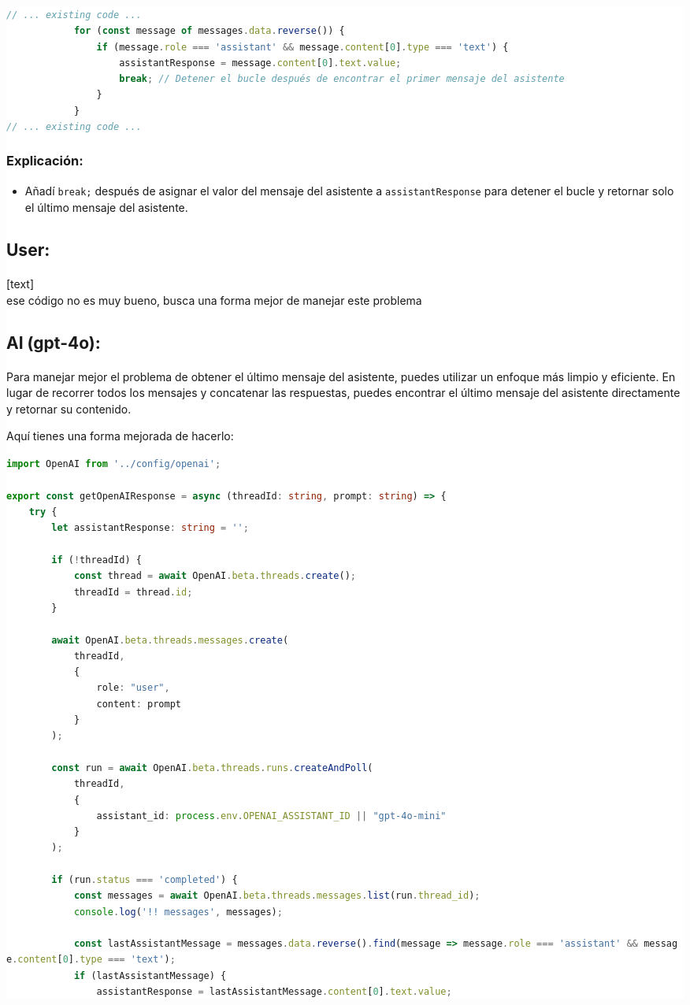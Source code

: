 ```typescript:backend/src/services/OpenAIService.ts
// ... existing code ...
            for (const message of messages.data.reverse()) {
                if (message.role === 'assistant' && message.content[0].type === 'text') {
                    assistantResponse = message.content[0].text.value;
                    break; // Detener el bucle después de encontrar el primer mensaje del asistente
                }
            }
// ... existing code ...
```

### Explicación:
- Añadí `break;` después de asignar el valor del mensaje del asistente a `assistantResponse` para detener el bucle y retornar solo el último mensaje del asistente.

## User:


[text]  
ese código no es muy bueno, busca una forma mejor de manejar este problema


## AI (gpt-4o):

Para manejar mejor el problema de obtener el último mensaje del asistente, puedes utilizar un enfoque más limpio y eficiente. En lugar de recorrer todos los mensajes y concatenar las respuestas, puedes encontrar el último mensaje del asistente directamente y retornar su contenido.

Aquí tienes una forma mejorada de hacerlo:

```typescript:backend/src/services/OpenAIService.ts
import OpenAI from '../config/openai';

export const getOpenAIResponse = async (threadId: string, prompt: string) => {
    try {
        let assistantResponse: string = '';

        if (!threadId) {
            const thread = await OpenAI.beta.threads.create();
            threadId = thread.id;
        }

        await OpenAI.beta.threads.messages.create(
            threadId,
            {
                role: "user",
                content: prompt
            }
        );

        const run = await OpenAI.beta.threads.runs.createAndPoll(
            threadId,
            {
                assistant_id: process.env.OPENAI_ASSISTANT_ID || "gpt-4o-mini"
            }
        );

        if (run.status === 'completed') {
            const messages = await OpenAI.beta.threads.messages.list(run.thread_id);
            console.log('!! messages', messages);

            const lastAssistantMessage = messages.data.reverse().find(message => message.role === 'assistant' && message.content[0].type === 'text');
            if (lastAssistantMessage) {
                assistantResponse = lastAssistantMessage.content[0].text.value;
```